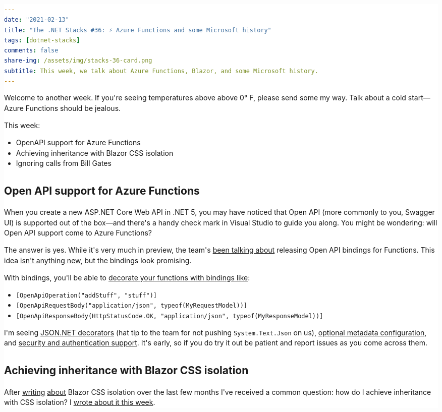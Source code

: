 ```yaml
---
date: "2021-02-13"
title: "The .NET Stacks #36: ⚡ Azure Functions and some Microsoft history"
tags: [dotnet-stacks]
comments: false
share-img: /assets/img/stacks-36-card.png 
subtitle: This week, we talk about Azure Functions, Blazor, and some Microsoft history.
---
```


Welcome to another week. If you're seeing temperatures above above 0° F, please send some my way. Talk about a cold start—Azure Functions should be jealous.

This week:

- OpenAPI support for Azure Functions
- Achieving inheritance with Blazor CSS isolation
- Ignoring calls from Bill Gates

## Open API support for Azure Functions

When you create a new ASP.NET Core Web API in .NET 5, you may have noticed that Open API (more commonly to you, Swagger UI) is supported out of the box—and there's a handy check mark in Visual Studio to guide you along. You might be wondering: will Open API support come to Azure Functions?

The answer is yes. While it's very much in preview, the team's [been talking about](https://twitter.com/bradygaster/status/1356706555735887876) releasing Open API bindings for Functions. This idea [isn't anything new](https://devkimchi.com/2019/02/02/introducing-swagger-ui-on-azure-functions/), but the bindings look promising.

With bindings, you'll be able to [decorate your functions with bindings like](https://github.com/Azure/azure-functions-openapi-extension/blob/main/docs/openapi-core.md#expose-endpoints-to-open-api-document):

- `[OpenApiOperation("addStuff", "stuff")]`
- `[OpenApiRequestBody("application/json", typeof(MyRequestModel))]`
- `[OpenApiResponseBody(HttpStatusCode.OK, "application/json", typeof(MyResponseModel))]`

I'm seeing [JSON.NET decorators](https://github.com/Azure/azure-functions-openapi-extension/blob/main/docs/openapi-core.md#supported-jsonnet-decorators) (hat tip to the team for not pushing `System.Text.Json` on us), [optional metadata configuration](https://github.com/Azure/azure-functions-openapi-extension/blob/main/docs/openapi-core.md#open-api-metadata-configuration), and [security and authentication support](https://github.com/Azure/azure-functions-openapi-extension/blob/main/docs/openapi-core.md#openapisecurityattribute). It's early, so if you do try it out be patient and report issues as you come across them.

## Achieving inheritance with Blazor CSS isolation

After [writing](https://daveabrock.com/2020/09/10/blazor-css-isolation) [about](https://docs.microsoft.com/aspnet/core/blazor/components/css-isolation?view=aspnetcore-5.0) Blazor CSS isolation over the last few months I've received a common question: how do I achieve inheritance with CSS isolation? I [wrote about it this week](https://daveabrock.com/2021/01/31/blazor-css-iso-inheritance-scopes).
